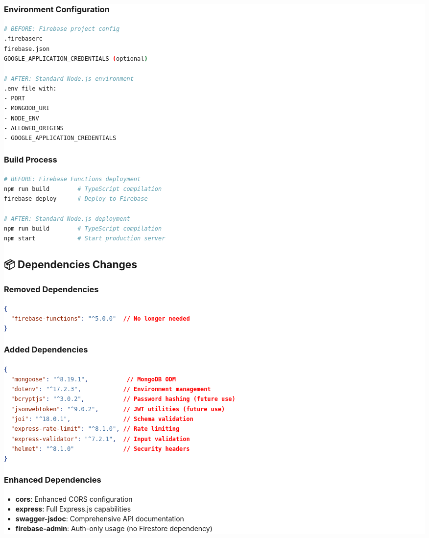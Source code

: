 ### Environment Configuration
```bash
# BEFORE: Firebase project config
.firebaserc
firebase.json
GOOGLE_APPLICATION_CREDENTIALS (optional)

# AFTER: Standard Node.js environment
.env file with:
- PORT
- MONGODB_URI
- NODE_ENV
- ALLOWED_ORIGINS
- GOOGLE_APPLICATION_CREDENTIALS
```

### Build Process
```bash
# BEFORE: Firebase Functions deployment
npm run build        # TypeScript compilation
firebase deploy      # Deploy to Firebase

# AFTER: Standard Node.js deployment
npm run build        # TypeScript compilation
npm start            # Start production server
```

## 📦 Dependencies Changes

### Removed Dependencies
```json
{
  "firebase-functions": "^5.0.0"  // No longer needed
}
```

### Added Dependencies
```json
{
  "mongoose": "^8.19.1",           // MongoDB ODM
  "dotenv": "^17.2.3",            // Environment management
  "bcryptjs": "^3.0.2",           // Password hashing (future use)
  "jsonwebtoken": "^9.0.2",       // JWT utilities (future use)
  "joi": "^18.0.1",               // Schema validation
  "express-rate-limit": "^8.1.0", // Rate limiting
  "express-validator": "^7.2.1",  // Input validation
  "helmet": "^8.1.0"              // Security headers
}
```

### Enhanced Dependencies
- **cors**: Enhanced CORS configuration
- **express**: Full Express.js capabilities
- **swagger-jsdoc**: Comprehensive API documentation
- **firebase-admin**: Auth-only usage (no Firestore dependency)
